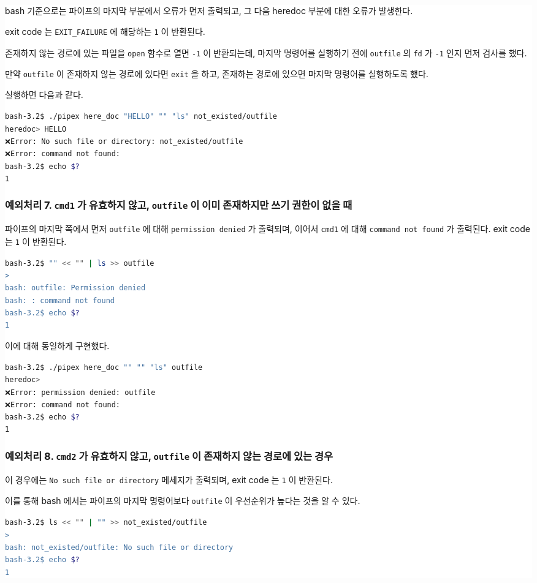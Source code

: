 bash 기준으로는 파이프의 마지막 부분에서 오류가 먼저 출력되고, 그 다음 heredoc 부분에 대한 오류가 발생한다.

exit code 는 `EXIT_FAILURE` 에 해당하는 `1` 이 반환된다.

존재하지 않는 경로에 있는 파일을 `open` 함수로 열면 `-1` 이 반환되는데, 마지막 명령어를 실행하기 전에 `outfile` 의 `fd` 가 `-1` 인지 먼저 검사를 했다.

만약 `outfile` 이 존재하지 않는 경로에 있다면 `exit` 을 하고, 존재하는 경로에 있으면 마지막 명령어를 실행하도록 했다.

실행하면 다음과 같다.

```bash
bash-3.2$ ./pipex here_doc "HELLO" "" "ls" not_existed/outfile
heredoc> HELLO
❌Error: No such file or directory: not_existed/outfile
❌Error: command not found:
bash-3.2$ echo $?
1
```

### 예외처리 7. `cmd1` 가 유효하지 않고, `outfile` 이 이미 존재하지만 쓰기 권한이 없을 때

파이프의 마지막 쪽에서 먼저 `outfile` 에 대해 `permission denied` 가 출력되며, 이어서 `cmd1` 에 대해 `command not found` 가 출력된다. exit code 는 `1` 이 반환된다.

```bash
bash-3.2$ "" << "" | ls >> outfile
>
bash: outfile: Permission denied
bash: : command not found
bash-3.2$ echo $?
1
```

이에 대해 동일하게 구현했다.

```bash
bash-3.2$ ./pipex here_doc "" "" "ls" outfile
heredoc>
❌Error: permission denied: outfile
❌Error: command not found:
bash-3.2$ echo $?
1
```

### 예외처리 8. `cmd2` 가 유효하지 않고, `outfile` 이 존재하지 않는 경로에 있는 경우

이 경우에는 `No such file or directory` 메세지가 출력되며, exit code 는 `1` 이 반환된다.

이를 통해 bash 에서는 파이프의 마지막 명령어보다 `outfile` 이 우선순위가 높다는 것을 알 수 있다.

```bash
bash-3.2$ ls << "" | "" >> not_existed/outfile
>
bash: not_existed/outfile: No such file or directory
bash-3.2$ echo $?
1
```
